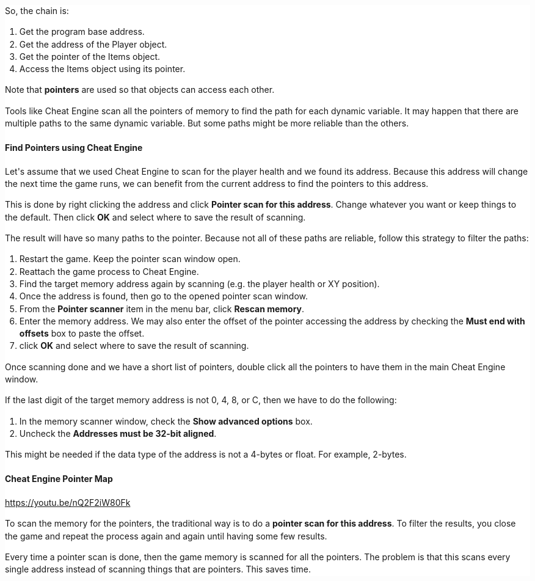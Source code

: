 So, the chain is:

1.  Get the program base address.
2. Get the address of the Player object.
3. Get the pointer of the Items object.
4. Access the Items object using its pointer.

Note that **pointers** are used so that objects can access each other.

Tools like Cheat Engine scan all the pointers of memory to find the path for each dynamic variable. It may happen that there are multiple paths to the same dynamic variable. But some paths might be more reliable than the others.

#### Find Pointers using Cheat Engine

Let's assume that we used Cheat Engine to scan for the player health and we found its address. Because this address will change the next time the game runs, we can benefit from the current address to find the pointers to this address.

This is done by right clicking the address and click **Pointer scan for this address**. Change whatever you want or keep things to the default. Then click **OK** and select where to save the result of scanning.

The result will have so many paths to the pointer. Because not all of these paths are reliable, follow this strategy to filter the paths:

1. Restart the game. Keep the pointer scan window open.
2. Reattach the game process to Cheat Engine.
3. Find the target memory address again by scanning (e.g. the player health or XY position).
4. Once the address is found, then go to the opened pointer scan window.
5. From the **Pointer scanner** item in the menu bar, click **Rescan memory**.
6. Enter the memory address. We may also enter the offset of the pointer accessing the address by checking the **Must end with offsets** box to paste the offset.
7. click **OK** and select where to save the result of scanning.

Once scanning done and we have a short list of pointers, double click all the pointers to have them in the main Cheat Engine window.

If the last digit of the target memory address is not 0, 4, 8, or C, then we have to do the following:

1. In the memory scanner window, check the **Show advanced options** box.
2. Uncheck the **Addresses must be 32-bit aligned**.

This might be needed if the data type of the address is not a 4-bytes or float. For example, 2-bytes.

#### Cheat Engine Pointer Map

https://youtu.be/nQ2F2iW80Fk

To scan the memory for the pointers, the traditional way is to do a **pointer scan for this address**. To filter the results, you close the game and repeat the process again and again until having some few results.

Every time a pointer scan is done, then the game memory is scanned for all the pointers. The problem is that this scans every single address instead of scanning things that are pointers. This saves time.
